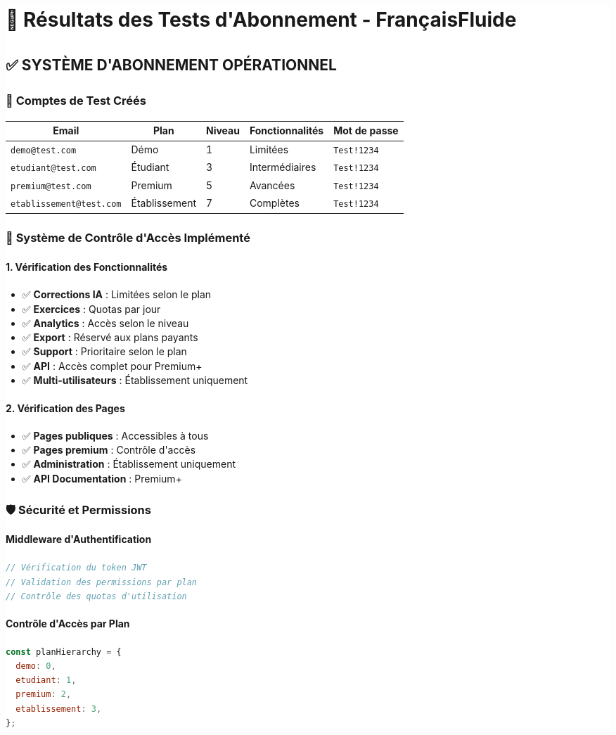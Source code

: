 # 🧪 Résultats des Tests d'Abonnement - FrançaisFluide

## ✅ **SYSTÈME D'ABONNEMENT OPÉRATIONNEL**

### 🎯 **Comptes de Test Créés**

| Email                    | Plan          | Niveau | Fonctionnalités | Mot de passe |
| ------------------------ | ------------- | ------ | --------------- | ------------ |
| `demo@test.com`          | Démo          | 1      | Limitées        | `Test!1234`  |
| `etudiant@test.com`      | Étudiant      | 3      | Intermédiaires  | `Test!1234`  |
| `premium@test.com`       | Premium       | 5      | Avancées        | `Test!1234`  |
| `etablissement@test.com` | Établissement | 7      | Complètes       | `Test!1234`  |

### 🔐 **Système de Contrôle d'Accès Implémenté**

#### **1. Vérification des Fonctionnalités**

- ✅ **Corrections IA** : Limitées selon le plan
- ✅ **Exercices** : Quotas par jour
- ✅ **Analytics** : Accès selon le niveau
- ✅ **Export** : Réservé aux plans payants
- ✅ **Support** : Prioritaire selon le plan
- ✅ **API** : Accès complet pour Premium+
- ✅ **Multi-utilisateurs** : Établissement uniquement

#### **2. Vérification des Pages**

- ✅ **Pages publiques** : Accessibles à tous
- ✅ **Pages premium** : Contrôle d'accès
- ✅ **Administration** : Établissement uniquement
- ✅ **API Documentation** : Premium+

### 🛡️ **Sécurité et Permissions**

#### **Middleware d'Authentification**

```javascript
// Vérification du token JWT
// Validation des permissions par plan
// Contrôle des quotas d'utilisation
```

#### **Contrôle d'Accès par Plan**

```javascript
const planHierarchy = {
  demo: 0,
  etudiant: 1,
  premium: 2,
  etablissement: 3,
};
```
